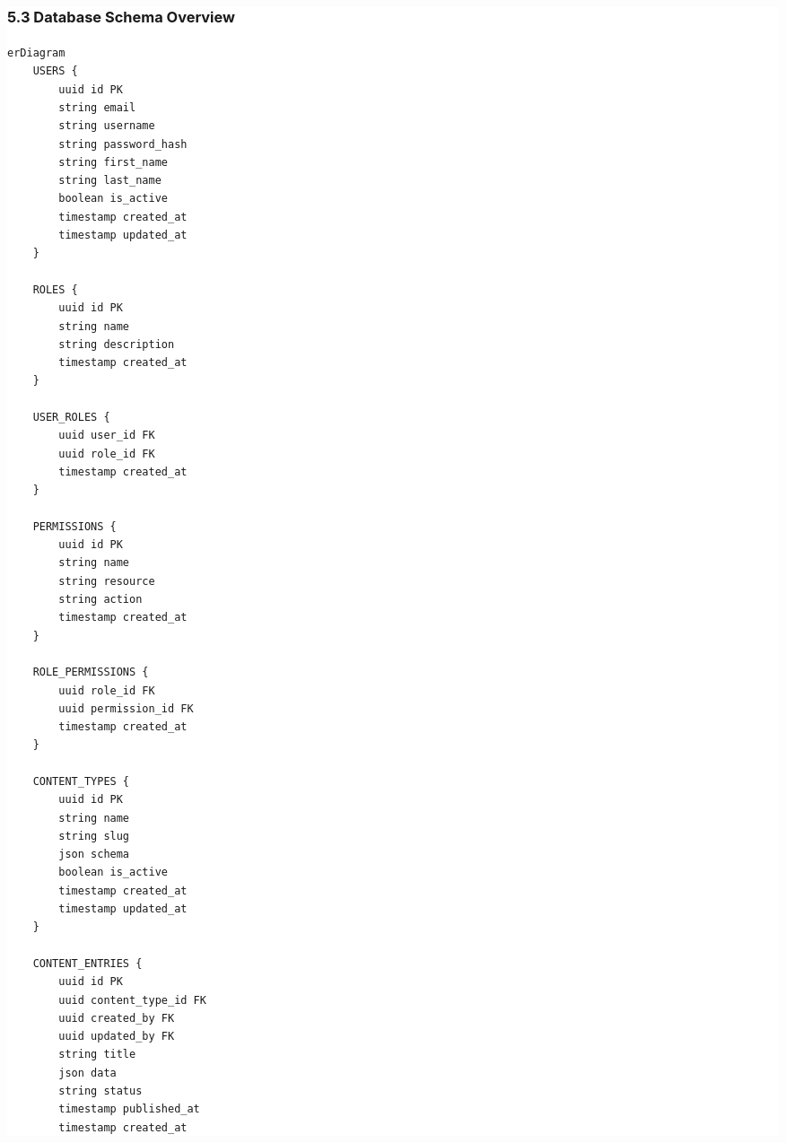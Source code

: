 ### 5.3 Database Schema Overview

```mermaid
erDiagram
    USERS {
        uuid id PK
        string email
        string username
        string password_hash
        string first_name
        string last_name
        boolean is_active
        timestamp created_at
        timestamp updated_at
    }

    ROLES {
        uuid id PK
        string name
        string description
        timestamp created_at
    }

    USER_ROLES {
        uuid user_id FK
        uuid role_id FK
        timestamp created_at
    }

    PERMISSIONS {
        uuid id PK
        string name
        string resource
        string action
        timestamp created_at
    }

    ROLE_PERMISSIONS {
        uuid role_id FK
        uuid permission_id FK
        timestamp created_at
    }

    CONTENT_TYPES {
        uuid id PK
        string name
        string slug
        json schema
        boolean is_active
        timestamp created_at
        timestamp updated_at
    }

    CONTENT_ENTRIES {
        uuid id PK
        uuid content_type_id FK
        uuid created_by FK
        uuid updated_by FK
        string title
        json data
        string status
        timestamp published_at
        timestamp created_at
```